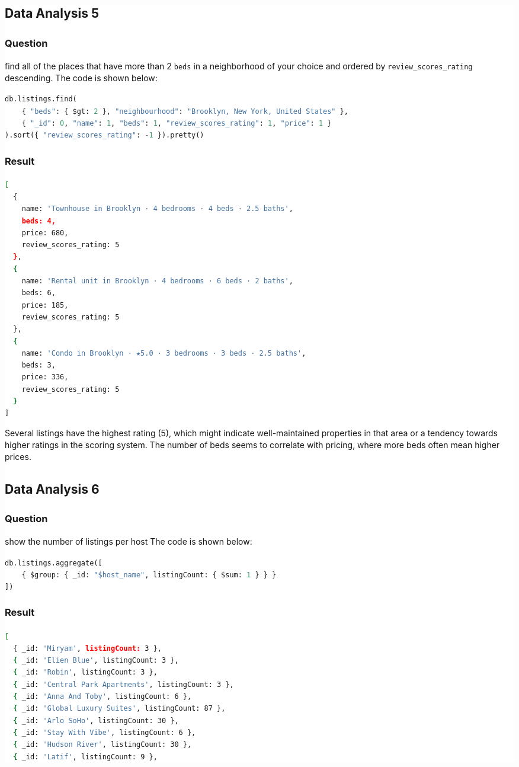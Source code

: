## Data Analysis 5
### Question
find all of the places that have more than 2 `beds` in a neighborhood of your choice and ordered by `review_scores_rating` descending. 
The code is shown below:
```python
db.listings.find(
    { "beds": { $gt: 2 }, "neighbourhood": "Brooklyn, New York, United States" }, 
    { "_id": 0, "name": 1, "beds": 1, "review_scores_rating": 1, "price": 1 }
).sort({ "review_scores_rating": -1 }).pretty()
```
### Result
```bash
[
  {
    name: 'Townhouse in Brooklyn · 4 bedrooms · 4 beds · 2.5 baths',
    beds: 4,
    price: 680,
    review_scores_rating: 5
  },
  {
    name: 'Rental unit in Brooklyn · 4 bedrooms · 6 beds · 2 baths',
    beds: 6,
    price: 185,
    review_scores_rating: 5
  },
  {
    name: 'Condo in Brooklyn · ★5.0 · 3 bedrooms · 3 beds · 2.5 baths',
    beds: 3,
    price: 336,
    review_scores_rating: 5
  }
]
```
Several listings have the highest rating (5), which might indicate well-maintained properties in that area or a tendency towards higher ratings in the scoring system. The number of beds seems to correlate with pricing, where more beds often mean higher prices.

## Data Analysis 6
### Question
show the number of listings per host
The code is shown below:
```python
db.listings.aggregate([
    { $group: { _id: "$host_name", listingCount: { $sum: 1 } } }
])
```
### Result
```bash
[
  { _id: 'Miryam', listingCount: 3 },
  { _id: 'Elien Blue', listingCount: 3 },
  { _id: 'Robin', listingCount: 3 },
  { _id: 'Central Park Apartments', listingCount: 3 },
  { _id: 'Anna And Toby', listingCount: 6 },
  { _id: 'Global Luxury Suites', listingCount: 87 },
  { _id: 'Arlo SoHo', listingCount: 30 },
  { _id: 'Stay With Vibe', listingCount: 6 },
  { _id: 'Hudson River', listingCount: 30 },
  { _id: 'Latif', listingCount: 9 },
```